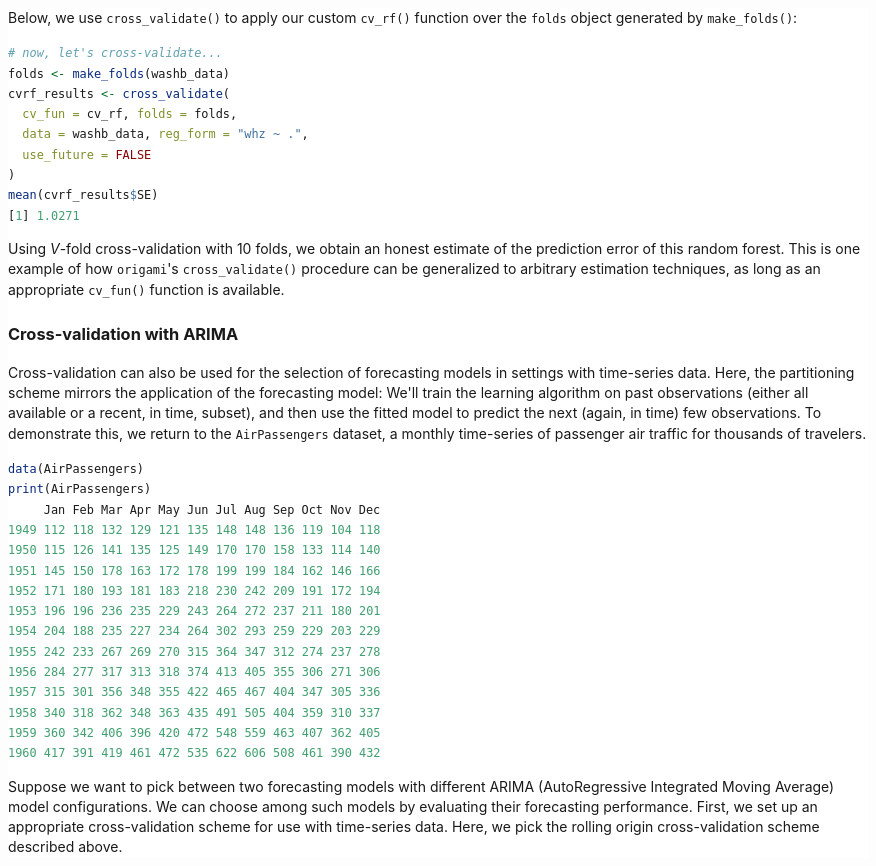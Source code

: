 Below, we use `cross_validate()` to apply our custom `cv_rf()` function over the
`folds` object generated by `make_folds()`:


```r
# now, let's cross-validate...
folds <- make_folds(washb_data)
cvrf_results <- cross_validate(
  cv_fun = cv_rf, folds = folds,
  data = washb_data, reg_form = "whz ~ .",
  use_future = FALSE
)
mean(cvrf_results$SE)
[1] 1.0271
```

Using $V$-fold cross-validation with 10 folds, we obtain an honest estimate of
the prediction error of this random forest. This is one example of how
`origami`'s `cross_validate()` procedure can be generalized to arbitrary
estimation techniques, as long as an appropriate `cv_fun()` function is
available.

### Cross-validation with ARIMA

Cross-validation can also be used for the selection of forecasting models in
settings with time-series data.  Here, the partitioning scheme mirrors the
application of the forecasting model: We'll train the learning algorithm on past
observations (either all available or a recent, in time, subset), and then use
the fitted model to predict the next (again, in time) few observations. To
demonstrate this, we return to the `AirPassengers` dataset, a monthly
time-series of passenger air traffic for thousands of travelers.


```r
data(AirPassengers)
print(AirPassengers)
     Jan Feb Mar Apr May Jun Jul Aug Sep Oct Nov Dec
1949 112 118 132 129 121 135 148 148 136 119 104 118
1950 115 126 141 135 125 149 170 170 158 133 114 140
1951 145 150 178 163 172 178 199 199 184 162 146 166
1952 171 180 193 181 183 218 230 242 209 191 172 194
1953 196 196 236 235 229 243 264 272 237 211 180 201
1954 204 188 235 227 234 264 302 293 259 229 203 229
1955 242 233 267 269 270 315 364 347 312 274 237 278
1956 284 277 317 313 318 374 413 405 355 306 271 306
1957 315 301 356 348 355 422 465 467 404 347 305 336
1958 340 318 362 348 363 435 491 505 404 359 310 337
1959 360 342 406 396 420 472 548 559 463 407 362 405
1960 417 391 419 461 472 535 622 606 508 461 390 432
```

Suppose we want to pick between two forecasting models with different ARIMA
(AutoRegressive Integrated Moving Average) model configurations. We can choose
among such models by evaluating their forecasting performance. First, we set up
an appropriate cross-validation scheme for use with time-series data. Here, we
pick the rolling origin cross-validation scheme described above.

